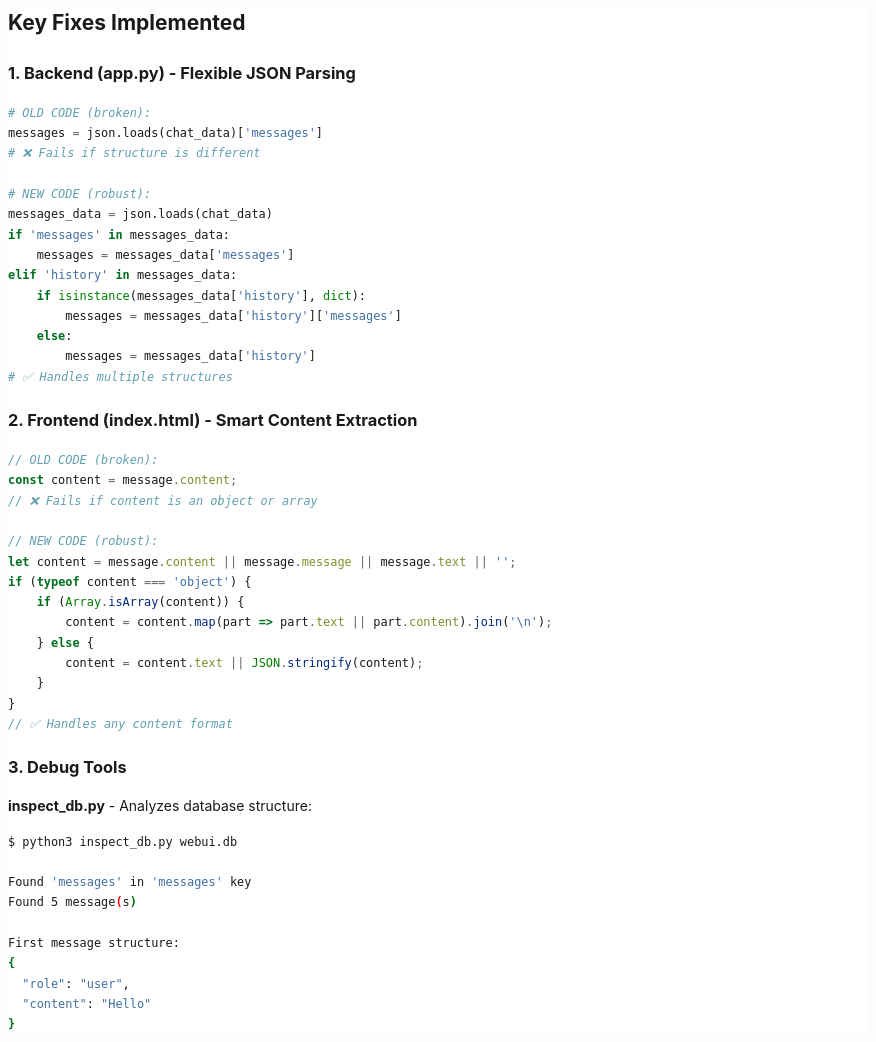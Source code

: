 ## Key Fixes Implemented

### 1. Backend (app.py) - Flexible JSON Parsing

```python
# OLD CODE (broken):
messages = json.loads(chat_data)['messages']
# ❌ Fails if structure is different

# NEW CODE (robust):
messages_data = json.loads(chat_data)
if 'messages' in messages_data:
    messages = messages_data['messages']
elif 'history' in messages_data:
    if isinstance(messages_data['history'], dict):
        messages = messages_data['history']['messages']
    else:
        messages = messages_data['history']
# ✅ Handles multiple structures
```

### 2. Frontend (index.html) - Smart Content Extraction

```javascript
// OLD CODE (broken):
const content = message.content;
// ❌ Fails if content is an object or array

// NEW CODE (robust):
let content = message.content || message.message || message.text || '';
if (typeof content === 'object') {
    if (Array.isArray(content)) {
        content = content.map(part => part.text || part.content).join('\n');
    } else {
        content = content.text || JSON.stringify(content);
    }
}
// ✅ Handles any content format
```

### 3. Debug Tools

**inspect_db.py** - Analyzes database structure:
```bash
$ python3 inspect_db.py webui.db

Found 'messages' in 'messages' key
Found 5 message(s)

First message structure:
{
  "role": "user",
  "content": "Hello"
}
```

